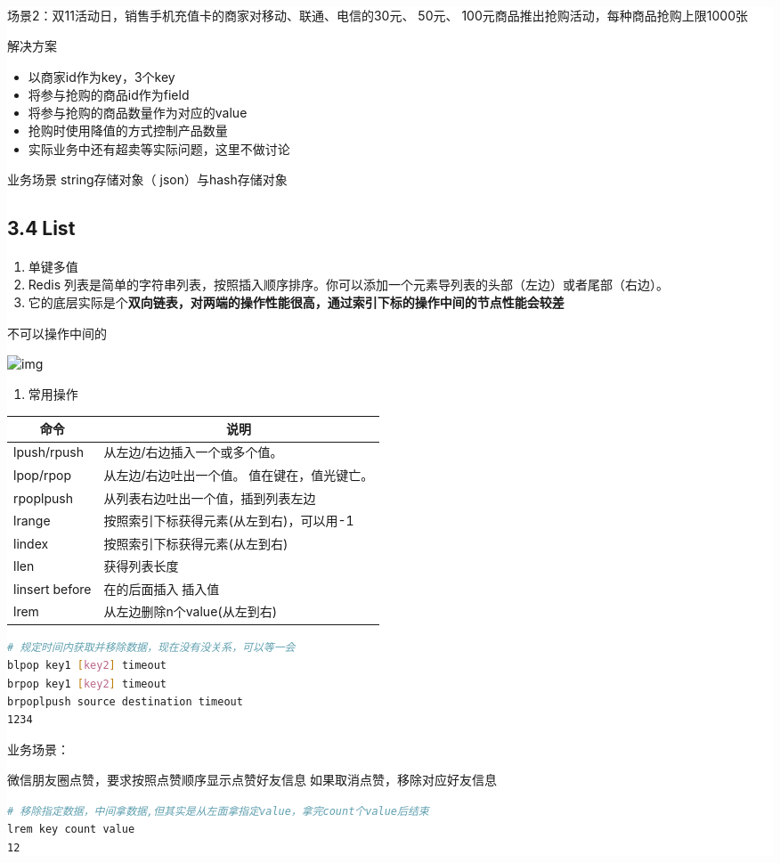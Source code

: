 场景2：双11活动日，销售手机充值卡的商家对移动、联通、电信的30元、 50元、 100元商品推出抢购活动，每种商品抢购上限1000张

解决方案

- 以商家id作为key，3个key
- 将参与抢购的商品id作为field
- 将参与抢购的商品数量作为对应的value
- 抢购时使用降值的方式控制产品数量
- 实际业务中还有超卖等实际问题，这里不做讨论

业务场景
string存储对象（ json）与hash存储对象

## 3.4 List

1. 单键多值
2. Redis 列表是简单的字符串列表，按照插入顺序排序。你可以添加一个元素导列表的头部（左边）或者尾部（右边）。
3. 它的底层实际是个**双向链表，对两端的操作性能很高，通过索引下标的操作中间的节点性能会较差**

不可以操作中间的

![img](img/aHR0cHM6Ly9mZXJtaGFuLm9zcy1jbi1xaW5nZGFvLmFsaXl1bmNzLmNvbS9vbGRHaXRodWIvMjAyMDAxMTAxMzM5NDEucG5n)

1. 常用操作

| 命令           | 说明                                         |
| -------------- | -------------------------------------------- |
| lpush/rpush    | 从左边/右边插入一个或多个值。                |
| lpop/rpop      | 从左边/右边吐出一个值。 值在键在，值光键亡。 |
| rpoplpush      | 从列表右边吐出一个值，插到列表左边           |
| lrange         | 按照索引下标获得元素(从左到右)，可以用-1     |
| lindex         | 按照索引下标获得元素(从左到右)               |
| llen           | 获得列表长度                                 |
| linsert before | 在的后面插入 插入值                          |
| lrem           | 从左边删除n个value(从左到右)                 |

```sh
# 规定时间内获取并移除数据，现在没有没关系，可以等一会
blpop key1 [key2] timeout
brpop key1 [key2] timeout
brpoplpush source destination timeout
1234
```

业务场景：

微信朋友圈点赞，要求按照点赞顺序显示点赞好友信息
如果取消点赞，移除对应好友信息

```sh
# 移除指定数据，中间拿数据,但其实是从左面拿指定value，拿完count个value后结束
lrem key count value
12
```
